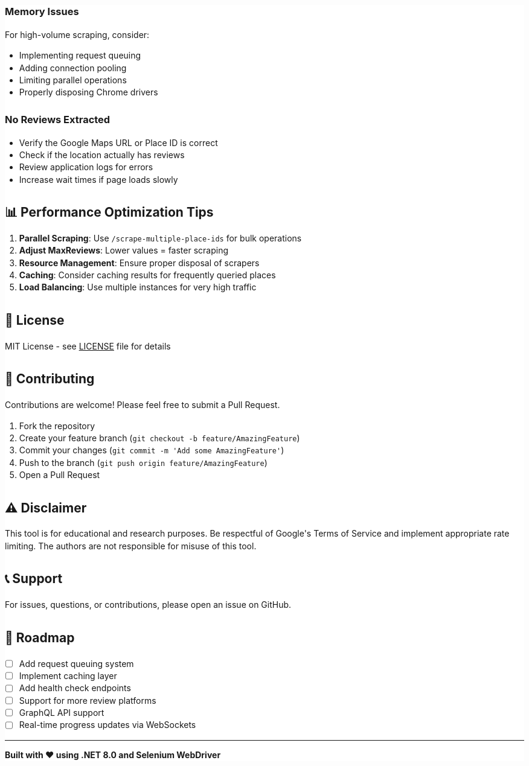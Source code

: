 ### Memory Issues

For high-volume scraping, consider:
- Implementing request queuing
- Adding connection pooling
- Limiting parallel operations
- Properly disposing Chrome drivers

### No Reviews Extracted

- Verify the Google Maps URL or Place ID is correct
- Check if the location actually has reviews
- Review application logs for errors
- Increase wait times if page loads slowly

## 📊 Performance Optimization Tips

1. **Parallel Scraping**: Use `/scrape-multiple-place-ids` for bulk operations
2. **Adjust MaxReviews**: Lower values = faster scraping
3. **Resource Management**: Ensure proper disposal of scrapers
4. **Caching**: Consider caching results for frequently queried places
5. **Load Balancing**: Use multiple instances for very high traffic

## 📄 License

MIT License - see [LICENSE](LICENSE) file for details

## 🤝 Contributing

Contributions are welcome! Please feel free to submit a Pull Request.

1. Fork the repository
2. Create your feature branch (`git checkout -b feature/AmazingFeature`)
3. Commit your changes (`git commit -m 'Add some AmazingFeature'`)
4. Push to the branch (`git push origin feature/AmazingFeature`)
5. Open a Pull Request

## ⚠️ Disclaimer

This tool is for educational and research purposes. Be respectful of Google's Terms of Service and implement appropriate rate limiting. The authors are not responsible for misuse of this tool.

## 📞 Support

For issues, questions, or contributions, please open an issue on GitHub.

## 🎯 Roadmap

- [ ] Add request queuing system
- [ ] Implement caching layer
- [ ] Add health check endpoints
- [ ] Support for more review platforms
- [ ] GraphQL API support
- [ ] Real-time progress updates via WebSockets

---

**Built with ❤️ using .NET 8.0 and Selenium WebDriver**
